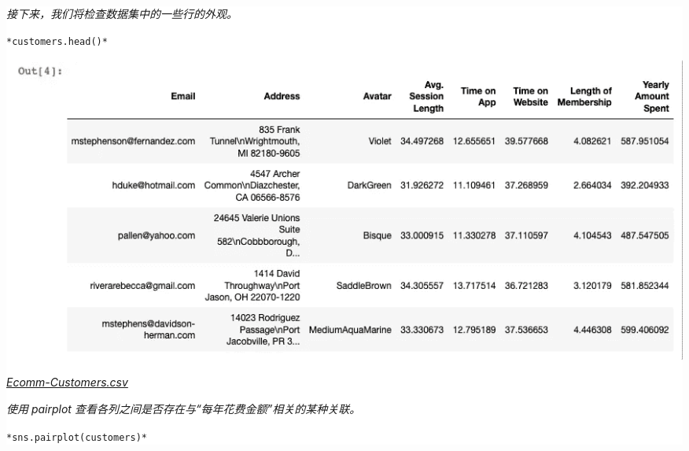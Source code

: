 *接下来，我们将检查数据集中的一些行的外观。*

```
*customers.head()*
```

*![](img/2febc68ab2bf51a8589aab415844c37c.png)*

*[Ecomm-Customers.csv](https://github.com/fahadanwar10/LinearRegression/blob/master/Ecomm-Customers.csv)*

*使用 pairplot 查看各列之间是否存在与“每年花费金额”相关的某种关联。*

```
*sns.pairplot(customers)*
```
